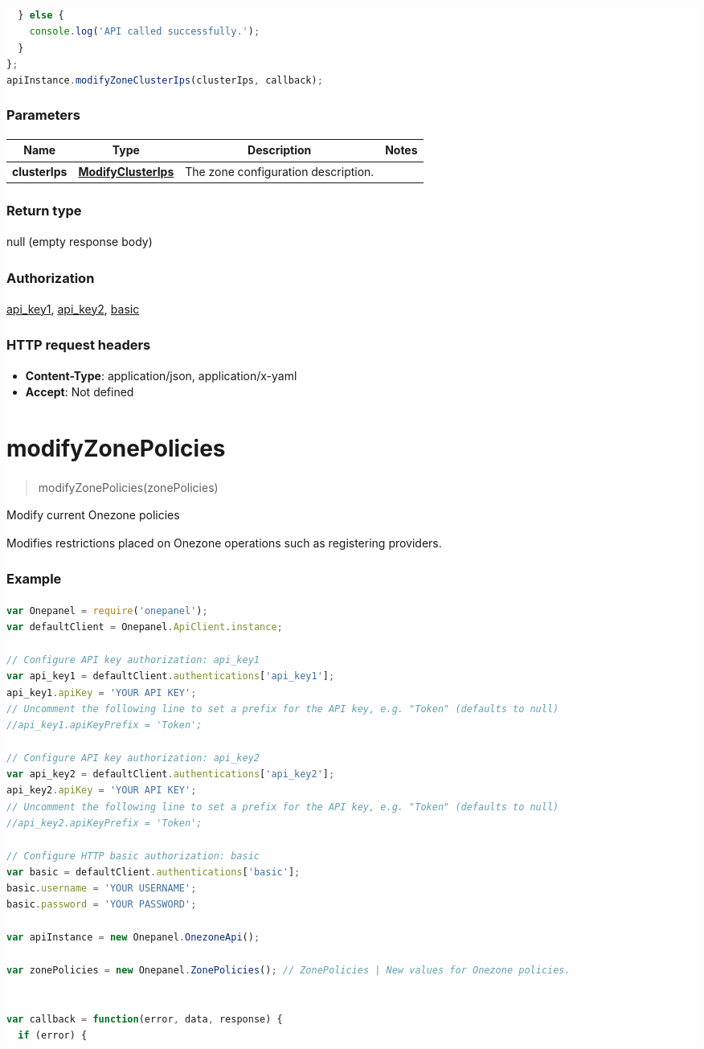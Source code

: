 ```javascript
  } else {
    console.log('API called successfully.');
  }
};
apiInstance.modifyZoneClusterIps(clusterIps, callback);
```

### Parameters

Name | Type | Description  | Notes
------------- | ------------- | ------------- | -------------
 **clusterIps** | [**ModifyClusterIps**](ModifyClusterIps.md)| The zone configuration description. | 

### Return type

null (empty response body)

### Authorization

[api_key1](../README.md#api_key1), [api_key2](../README.md#api_key2), [basic](../README.md#basic)

### HTTP request headers

 - **Content-Type**: application/json, application/x-yaml
 - **Accept**: Not defined

<a name="modifyZonePolicies"></a>
# **modifyZonePolicies**
> modifyZonePolicies(zonePolicies)

Modify current Onezone policies

Modifies restrictions placed on Onezone operations such as registering providers. 

### Example
```javascript
var Onepanel = require('onepanel');
var defaultClient = Onepanel.ApiClient.instance;

// Configure API key authorization: api_key1
var api_key1 = defaultClient.authentications['api_key1'];
api_key1.apiKey = 'YOUR API KEY';
// Uncomment the following line to set a prefix for the API key, e.g. "Token" (defaults to null)
//api_key1.apiKeyPrefix = 'Token';

// Configure API key authorization: api_key2
var api_key2 = defaultClient.authentications['api_key2'];
api_key2.apiKey = 'YOUR API KEY';
// Uncomment the following line to set a prefix for the API key, e.g. "Token" (defaults to null)
//api_key2.apiKeyPrefix = 'Token';

// Configure HTTP basic authorization: basic
var basic = defaultClient.authentications['basic'];
basic.username = 'YOUR USERNAME';
basic.password = 'YOUR PASSWORD';

var apiInstance = new Onepanel.OnezoneApi();

var zonePolicies = new Onepanel.ZonePolicies(); // ZonePolicies | New values for Onezone policies.


var callback = function(error, data, response) {
  if (error) {
```